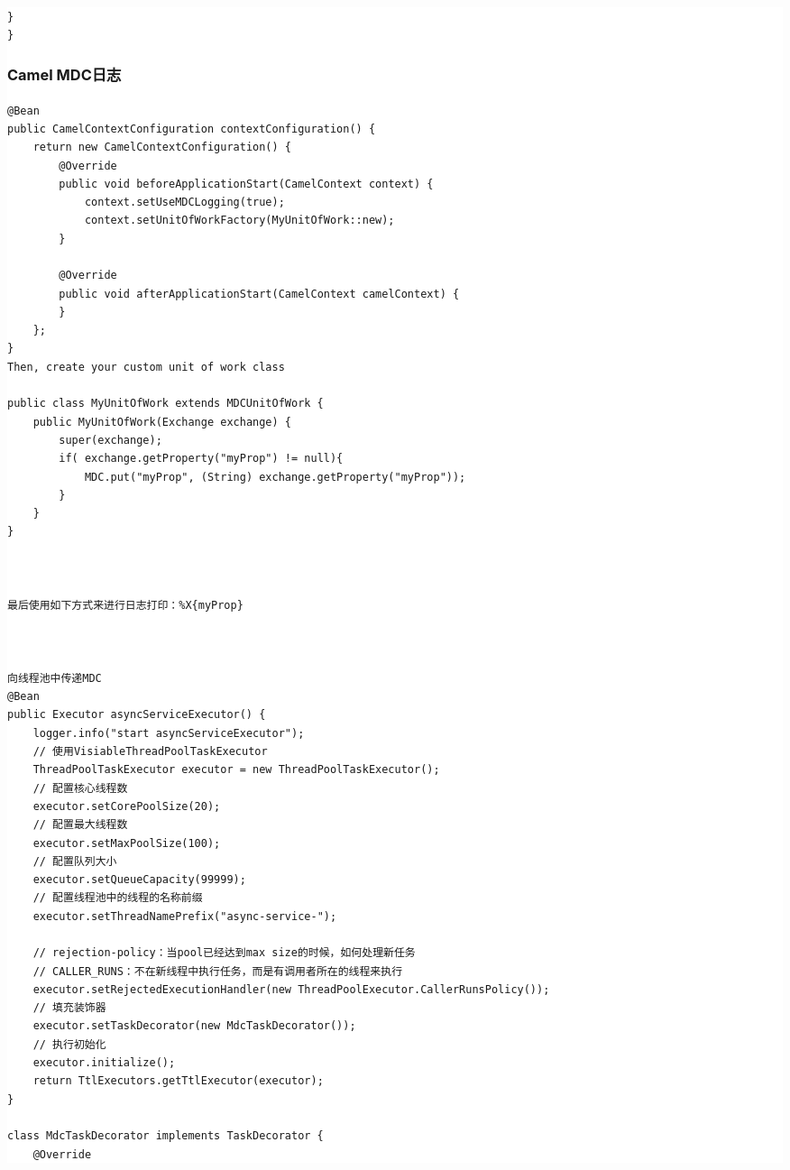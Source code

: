 	}
	}
### Camel MDC日志

```
@Bean
public CamelContextConfiguration contextConfiguration() {
    return new CamelContextConfiguration() {
        @Override
        public void beforeApplicationStart(CamelContext context) {
            context.setUseMDCLogging(true);
            context.setUnitOfWorkFactory(MyUnitOfWork::new);
        }

        @Override
        public void afterApplicationStart(CamelContext camelContext) {
        }
    };
}
Then, create your custom unit of work class

public class MyUnitOfWork extends MDCUnitOfWork {
    public MyUnitOfWork(Exchange exchange) {
        super(exchange);
        if( exchange.getProperty("myProp") != null){
            MDC.put("myProp", (String) exchange.getProperty("myProp"));
        }
    }
}



最后使用如下方式来进行日志打印：%X{myProp}



向线程池中传递MDC
@Bean
public Executor asyncServiceExecutor() {
    logger.info("start asyncServiceExecutor");
    // 使用VisiableThreadPoolTaskExecutor
    ThreadPoolTaskExecutor executor = new ThreadPoolTaskExecutor();
    // 配置核心线程数
    executor.setCorePoolSize(20);
    // 配置最大线程数
    executor.setMaxPoolSize(100);
    // 配置队列大小
    executor.setQueueCapacity(99999);
    // 配置线程池中的线程的名称前缀
    executor.setThreadNamePrefix("async-service-");

    // rejection-policy：当pool已经达到max size的时候，如何处理新任务
    // CALLER_RUNS：不在新线程中执行任务，而是有调用者所在的线程来执行
    executor.setRejectedExecutionHandler(new ThreadPoolExecutor.CallerRunsPolicy());
    // 填充装饰器
    executor.setTaskDecorator(new MdcTaskDecorator());
    // 执行初始化
    executor.initialize();
    return TtlExecutors.getTtlExecutor(executor);
}

class MdcTaskDecorator implements TaskDecorator {
    @Override
```